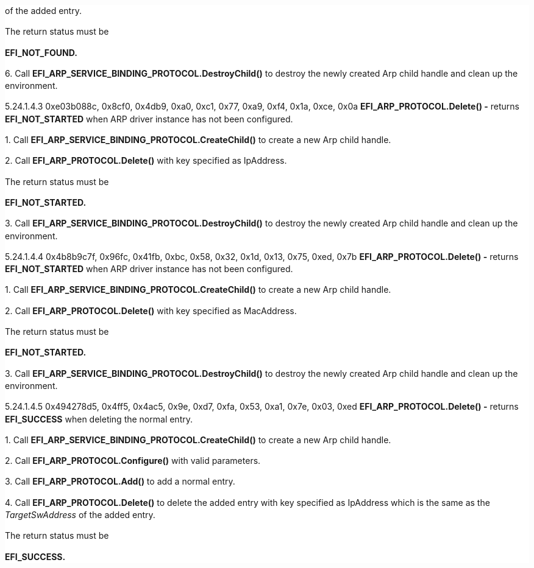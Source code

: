 of the added entry.</p>
<p>The return status must be</p>
<p><strong>EFI_NOT_FOUND.</strong></p>
<p>6. Call
<strong>EFI_ARP_SERVICE_BINDING_PROTOCOL.DestroyChild()</strong> to
destroy the newly created Arp child handle and clean up the
environment.</p></td>
</tr>
<tr class="even">
<td>5.24.1.4.3</td>
<td>0xe03b088c, 0x8cf0, 0x4db9, 0xa0, 0xc1, 0x77, 0xa9, 0xf4, 0x1a,
0xce, 0x0a</td>
<td><strong>EFI_ARP_PROTOCOL.Delete() -</strong> returns
<strong>EFI_NOT_STARTED</strong> when ARP driver instance has not been
configured.</td>
<td><p>1. Call
<strong>EFI_ARP_SERVICE_BINDING_PROTOCOL.CreateChild()</strong> to
create a new Arp child handle.</p>
<p>2. Call <strong>EFI_ARP_PROTOCOL.Delete()</strong> with key specified
as IpAddress.</p>
<p>The return status must be</p>
<p><strong>EFI_NOT_STARTED.</strong></p>
<p>3. Call
<strong>EFI_ARP_SERVICE_BINDING_PROTOCOL.DestroyChild()</strong> to
destroy the newly created Arp child handle and clean up the
environment.</p></td>
</tr>
<tr class="odd">
<td>5.24.1.4.4</td>
<td>0x4b8b9c7f, 0x96fc, 0x41fb, 0xbc, 0x58, 0x32, 0x1d, 0x13, 0x75,
0xed, 0x7b</td>
<td><strong>EFI_ARP_PROTOCOL.Delete() -</strong> returns
<strong>EFI_NOT_STARTED</strong> when ARP driver instance has not been
configured.</td>
<td><p>1. Call
<strong>EFI_ARP_SERVICE_BINDING_PROTOCOL.CreateChild()</strong> to
create a new Arp child handle.</p>
<p>2. Call <strong>EFI_ARP_PROTOCOL.Delete()</strong> with key specified
as MacAddress.</p>
<p>The return status must be</p>
<p><strong>EFI_NOT_STARTED.</strong></p>
<p>3. Call
<strong>EFI_ARP_SERVICE_BINDING_PROTOCOL.DestroyChild()</strong> to
destroy the newly created Arp child handle and clean up the
environment.</p></td>
</tr>
<tr class="even">
<td>5.24.1.4.5</td>
<td>0x494278d5, 0x4ff5, 0x4ac5, 0x9e, 0xd7, 0xfa, 0x53, 0xa1, 0x7e,
0x03, 0xed</td>
<td><strong>EFI_ARP_PROTOCOL.Delete() -</strong> returns
<strong>EFI_SUCCESS</strong> when deleting the normal entry.</td>
<td><p>1. Call
<strong>EFI_ARP_SERVICE_BINDING_PROTOCOL.CreateChild()</strong> to
create a new Arp child handle.</p>
<p>2. Call <strong>EFI_ARP_PROTOCOL.Configure()</strong> with valid
parameters.</p>
<p>3. Call <strong>EFI_ARP_PROTOCOL.Add()</strong> to add a normal
entry.</p>
<p>4. Call <strong>EFI_ARP_PROTOCOL.Delete()</strong> to delete the
added entry with key specified as IpAddress which is the same as the
<em>TargetSwAddress</em> of the added entry.</p>
<p>The return status must be</p>
<p><strong>EFI_SUCCESS.</strong></p>